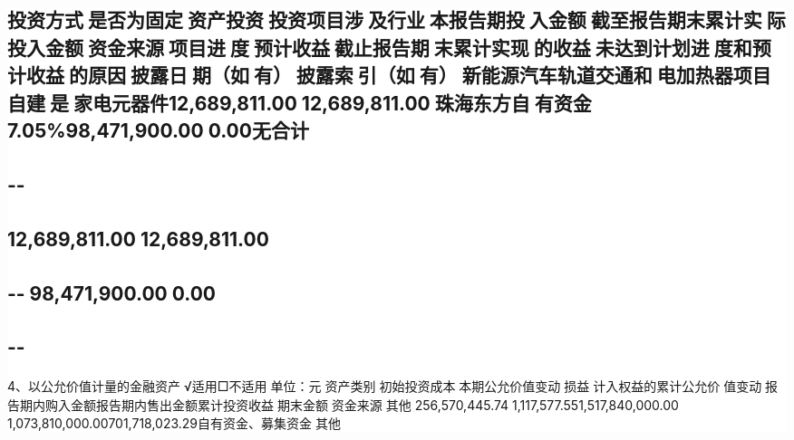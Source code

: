 投资方式
是否为固定
资产投资
投资项目涉
及行业
本报告期投
入金额
截至报告期末累计实
际投入金额
资金来源
项目进
度
预计收益
截止报告期
末累计实现
的收益
未达到计划进
度和预计收益
的原因
披露日
期（如
有）
披露索
引（如
有）
新能源汽车轨道交通和
电加热器项目
自建
是
家电元器件12,689,811.00
12,689,811.00
珠海东方自
有资金
7.05%98,471,900.00
0.00无合计
--
--
--
12,689,811.00
12,689,811.00
--
--
98,471,900.00
0.00
--
--
--
4、以公允价值计量的金融资产
√适用□不适用
单位：元
资产类别
初始投资成本
本期公允价值变动
损益
计入权益的累计公允价
值变动
报告期内购入金额报告期内售出金额累计投资收益
期末金额
资金来源
其他
256,570,445.74
1,117,577.551,517,840,000.00
1,073,810,000.00701,718,023.29自有资金、募集资金
其他